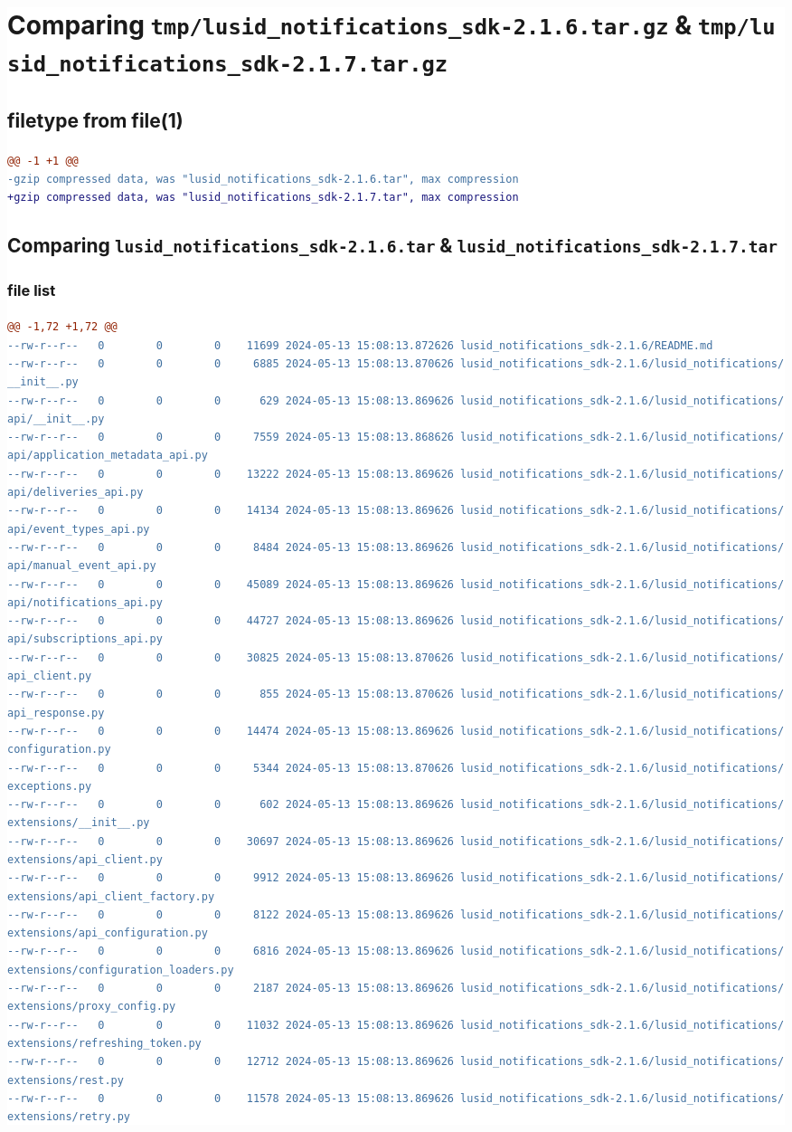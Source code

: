 # Comparing `tmp/lusid_notifications_sdk-2.1.6.tar.gz` & `tmp/lusid_notifications_sdk-2.1.7.tar.gz`

## filetype from file(1)

```diff
@@ -1 +1 @@
-gzip compressed data, was "lusid_notifications_sdk-2.1.6.tar", max compression
+gzip compressed data, was "lusid_notifications_sdk-2.1.7.tar", max compression
```

## Comparing `lusid_notifications_sdk-2.1.6.tar` & `lusid_notifications_sdk-2.1.7.tar`

### file list

```diff
@@ -1,72 +1,72 @@
--rw-r--r--   0        0        0    11699 2024-05-13 15:08:13.872626 lusid_notifications_sdk-2.1.6/README.md
--rw-r--r--   0        0        0     6885 2024-05-13 15:08:13.870626 lusid_notifications_sdk-2.1.6/lusid_notifications/__init__.py
--rw-r--r--   0        0        0      629 2024-05-13 15:08:13.869626 lusid_notifications_sdk-2.1.6/lusid_notifications/api/__init__.py
--rw-r--r--   0        0        0     7559 2024-05-13 15:08:13.868626 lusid_notifications_sdk-2.1.6/lusid_notifications/api/application_metadata_api.py
--rw-r--r--   0        0        0    13222 2024-05-13 15:08:13.869626 lusid_notifications_sdk-2.1.6/lusid_notifications/api/deliveries_api.py
--rw-r--r--   0        0        0    14134 2024-05-13 15:08:13.869626 lusid_notifications_sdk-2.1.6/lusid_notifications/api/event_types_api.py
--rw-r--r--   0        0        0     8484 2024-05-13 15:08:13.869626 lusid_notifications_sdk-2.1.6/lusid_notifications/api/manual_event_api.py
--rw-r--r--   0        0        0    45089 2024-05-13 15:08:13.869626 lusid_notifications_sdk-2.1.6/lusid_notifications/api/notifications_api.py
--rw-r--r--   0        0        0    44727 2024-05-13 15:08:13.869626 lusid_notifications_sdk-2.1.6/lusid_notifications/api/subscriptions_api.py
--rw-r--r--   0        0        0    30825 2024-05-13 15:08:13.870626 lusid_notifications_sdk-2.1.6/lusid_notifications/api_client.py
--rw-r--r--   0        0        0      855 2024-05-13 15:08:13.870626 lusid_notifications_sdk-2.1.6/lusid_notifications/api_response.py
--rw-r--r--   0        0        0    14474 2024-05-13 15:08:13.869626 lusid_notifications_sdk-2.1.6/lusid_notifications/configuration.py
--rw-r--r--   0        0        0     5344 2024-05-13 15:08:13.870626 lusid_notifications_sdk-2.1.6/lusid_notifications/exceptions.py
--rw-r--r--   0        0        0      602 2024-05-13 15:08:13.869626 lusid_notifications_sdk-2.1.6/lusid_notifications/extensions/__init__.py
--rw-r--r--   0        0        0    30697 2024-05-13 15:08:13.869626 lusid_notifications_sdk-2.1.6/lusid_notifications/extensions/api_client.py
--rw-r--r--   0        0        0     9912 2024-05-13 15:08:13.869626 lusid_notifications_sdk-2.1.6/lusid_notifications/extensions/api_client_factory.py
--rw-r--r--   0        0        0     8122 2024-05-13 15:08:13.869626 lusid_notifications_sdk-2.1.6/lusid_notifications/extensions/api_configuration.py
--rw-r--r--   0        0        0     6816 2024-05-13 15:08:13.869626 lusid_notifications_sdk-2.1.6/lusid_notifications/extensions/configuration_loaders.py
--rw-r--r--   0        0        0     2187 2024-05-13 15:08:13.869626 lusid_notifications_sdk-2.1.6/lusid_notifications/extensions/proxy_config.py
--rw-r--r--   0        0        0    11032 2024-05-13 15:08:13.869626 lusid_notifications_sdk-2.1.6/lusid_notifications/extensions/refreshing_token.py
--rw-r--r--   0        0        0    12712 2024-05-13 15:08:13.869626 lusid_notifications_sdk-2.1.6/lusid_notifications/extensions/rest.py
--rw-r--r--   0        0        0    11578 2024-05-13 15:08:13.869626 lusid_notifications_sdk-2.1.6/lusid_notifications/extensions/retry.py
```